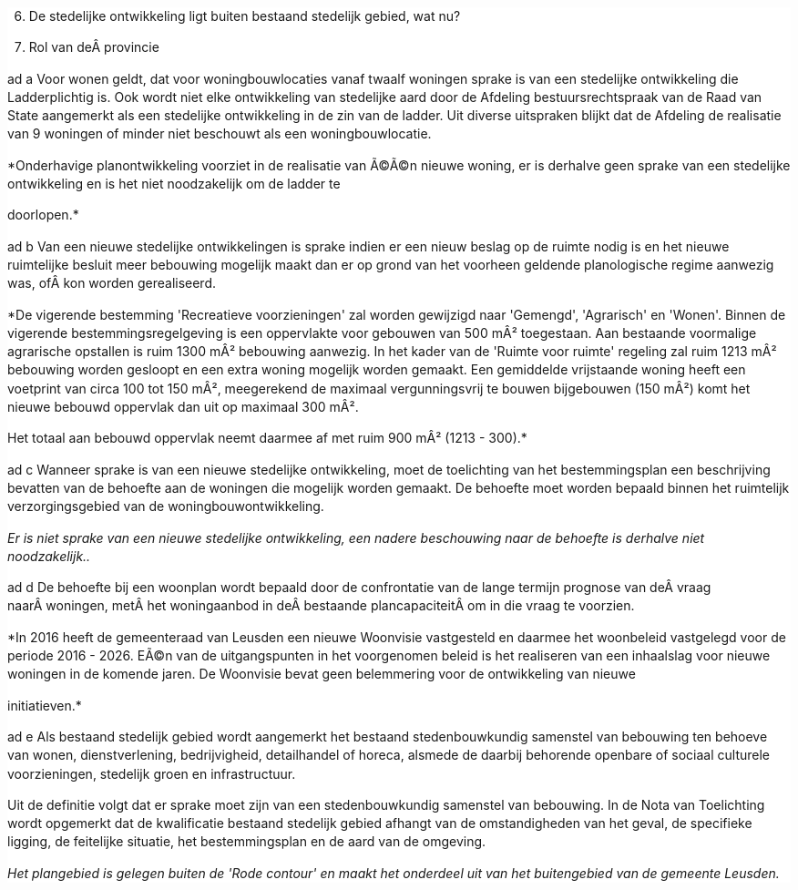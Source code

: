 6. De stedelijke ontwikkeling ligt buiten bestaand stedelijk gebied, wat nu?

7. Rol van deÂ provincie

ad a Voor wonen geldt, dat voor woningbouwlocaties vanaf twaalf woningen sprake is van een stedelijke ontwikkeling die Ladderplichtig is. Ook wordt niet elke ontwikkeling van stedelijke aard door de Afdeling bestuursrechtspraak van de Raad van State aangemerkt als een stedelijke ontwikkeling in de zin van de ladder. Uit diverse uitspraken blijkt dat de Afdeling de realisatie van 9 woningen of minder niet beschouwt als een woningbouwlocatie.

*Onderhavige planontwikkeling voorziet in de realisatie van Ã©Ã©n nieuwe woning, er is derhalve geen sprake van een stedelijke ontwikkeling en is het niet noodzakelijk om de ladder te

doorlopen.*

ad b Van een nieuwe stedelijke ontwikkelingen is sprake indien er een nieuw beslag op de ruimte nodig is en het nieuwe ruimtelijke besluit meer bebouwing mogelijk maakt dan er op grond van het voorheen geldende planologische regime aanwezig was, ofÂ kon worden gerealiseerd.

*De vigerende bestemming 'Recreatieve voorzieningen' zal worden gewijzigd naar 'Gemengd', 'Agrarisch' en 'Wonen'. Binnen de vigerende bestemmingsregelgeving is een oppervlakte voor gebouwen van 500 mÂ² toegestaan. Aan bestaande voormalige agrarische opstallen is ruim 1300 mÂ² bebouwing aanwezig. In het kader van de 'Ruimte voor ruimte' regeling zal ruim 1213 mÂ² bebouwing worden gesloopt en een extra woning mogelijk worden gemaakt. Een gemiddelde vrijstaande woning heeft een voetprint van circa 100 tot 150 mÂ², meegerekend de maximaal vergunningsvrij te bouwen bijgebouwen (150 mÂ²) komt het nieuwe bebouwd oppervlak dan uit op maximaal 300 mÂ².

Het totaal aan bebouwd oppervlak neemt daarmee af met ruim 900 mÂ² (1213 \- 300\).*

ad c Wanneer sprake is van een nieuwe stedelijke ontwikkeling, moet de toelichting van het bestemmingsplan een beschrijving bevatten van de behoefte aan de woningen die mogelijk worden gemaakt. De behoefte moet worden bepaald binnen het ruimtelijk verzorgingsgebied van de woningbouwontwikkeling.

*Er is niet sprake van een nieuwe stedelijke ontwikkeling, een nadere beschouwing naar de behoefte is derhalve niet noodzakelijk..*

ad d De behoefte bij een woonplan wordt bepaald door de confrontatie van de lange termijn prognose van deÂ vraag naarÂ woningen, metÂ het woningaanbod in deÂ bestaande plancapaciteitÂ om in die vraag te voorzien.

*In 2016 heeft de gemeenteraad van Leusden een nieuwe Woonvisie vastgesteld en daarmee het woonbeleid vastgelegd voor de periode 2016 \- 2026\. EÃ©n van de uitgangspunten in het voorgenomen beleid is het realiseren van een inhaalslag voor nieuwe woningen in de komende jaren. De Woonvisie bevat geen belemmering voor de ontwikkeling van nieuwe

initiatieven.*

ad e Als bestaand stedelijk gebied wordt aangemerkt het bestaand stedenbouwkundig samenstel van bebouwing ten behoeve van wonen, dienstverlening, bedrijvigheid, detailhandel of horeca, alsmede de daarbij behorende openbare of sociaal culturele voorzieningen, stedelijk groen en infrastructuur.

Uit de definitie volgt dat er sprake moet zijn van een stedenbouwkundig samenstel van bebouwing. In de Nota van Toelichting wordt opgemerkt dat de kwalificatie bestaand stedelijk gebied afhangt van de omstandigheden van het geval, de specifieke ligging, de feitelijke situatie, het bestemmingsplan en de aard van de omgeving.

*Het plangebied is gelegen buiten de 'Rode contour' en maakt het onderdeel uit van het buitengebied van de gemeente Leusden.*
